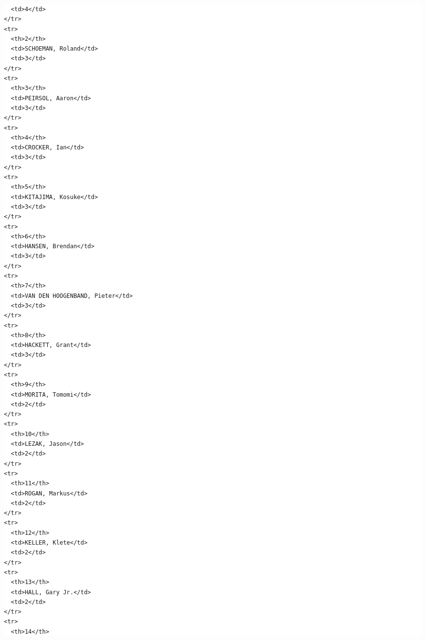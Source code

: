       <td>4</td>
    </tr>
    <tr>
      <th>2</th>
      <td>SCHOEMAN, Roland</td>
      <td>3</td>
    </tr>
    <tr>
      <th>3</th>
      <td>PEIRSOL, Aaron</td>
      <td>3</td>
    </tr>
    <tr>
      <th>4</th>
      <td>CROCKER, Ian</td>
      <td>3</td>
    </tr>
    <tr>
      <th>5</th>
      <td>KITAJIMA, Kosuke</td>
      <td>3</td>
    </tr>
    <tr>
      <th>6</th>
      <td>HANSEN, Brendan</td>
      <td>3</td>
    </tr>
    <tr>
      <th>7</th>
      <td>VAN DEN HOOGENBAND, Pieter</td>
      <td>3</td>
    </tr>
    <tr>
      <th>8</th>
      <td>HACKETT, Grant</td>
      <td>3</td>
    </tr>
    <tr>
      <th>9</th>
      <td>MORITA, Tomomi</td>
      <td>2</td>
    </tr>
    <tr>
      <th>10</th>
      <td>LEZAK, Jason</td>
      <td>2</td>
    </tr>
    <tr>
      <th>11</th>
      <td>ROGAN, Markus</td>
      <td>2</td>
    </tr>
    <tr>
      <th>12</th>
      <td>KELLER, Klete</td>
      <td>2</td>
    </tr>
    <tr>
      <th>13</th>
      <td>HALL, Gary Jr.</td>
      <td>2</td>
    </tr>
    <tr>
      <th>14</th>